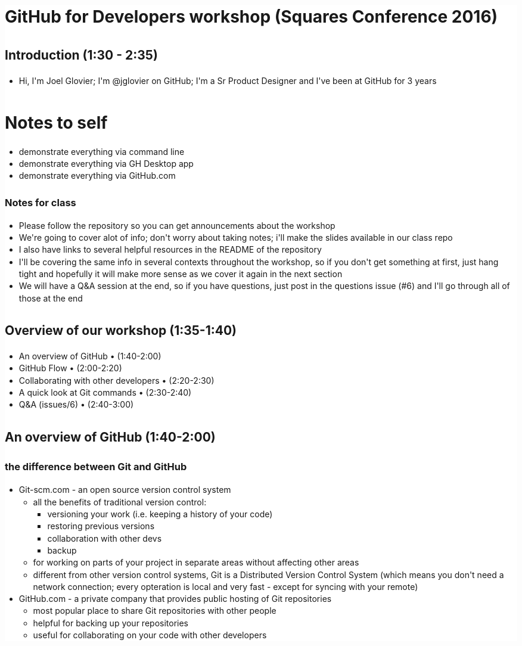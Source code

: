 # GitHub for Developers workshop (Squares Conference 2016)

## Introduction (1:30 - 2:35)
- Hi, I'm Joel Glovier; I'm @jglovier on GitHub; I'm a Sr Product Designer and I've been at GitHub for 3 years

# Notes to self
- demonstrate everything via command line
- demonstrate everything via GH Desktop app
- demonstrate everything via GitHub.com

### Notes for class
- Please follow the repository so you can get announcements about the workshop
- We're going to cover alot of info; don't worry about taking notes; i'll make the slides available in our class repo
- I also have links to several helpful resources in the README of the repository
- I'll be covering the same info in several contexts throughout the workshop, so if you don't get something at first, just hang tight and hopefully it will make more sense as we cover it again in the next section
- We will have a Q&A session at the end, so if you have questions, just post in the questions issue (#6) and I'll go through all of those at the end

## Overview of our workshop (1:35-1:40)
- An overview of GitHub • (1:40-2:00)
- GitHub Flow • (2:00-2:20)
- Collaborating with other developers • (2:20-2:30)
- A quick look at Git commands • (2:30-2:40)
- Q&A (issues/6) • (2:40-3:00)

## An overview of GitHub (1:40-2:00)

### the difference between Git and GitHub
- Git-scm.com - an open source version control system
	- all the benefits of traditional version control: 
		- versioning your work (i.e. keeping a history of your code) 
		- restoring previous versions
		- collaboration with other devs
		- backup
	- for working on parts of your project in separate areas without affecting other areas
	- different from other version control systems, Git is a Distributed Version Control System (which means you don't need a network connection; every opteration is local and very fast - except for syncing with your remote)
- GitHub.com - a private company that provides public hosting of Git repositories
	- most popular place to share Git repositories with other people
	- helpful for backing up your repositories
	- useful for collaborating on your code with other developers
